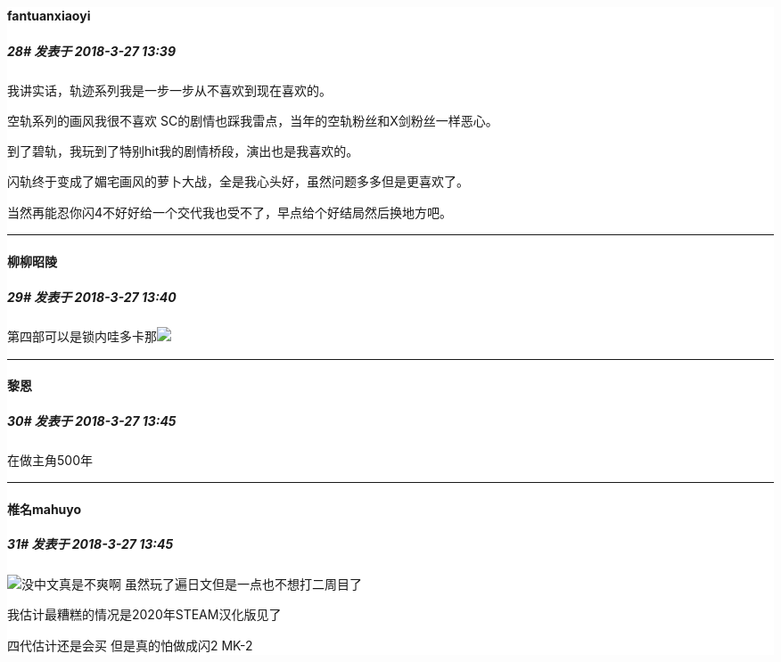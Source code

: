 ####  fantuanxiaoyi  
##### 28#       发表于 2018-3-27 13:39




我讲实话，轨迹系列我是一步一步从不喜欢到现在喜欢的。

空轨系列的画风我很不喜欢 SC的剧情也踩我雷点，当年的空轨粉丝和X剑粉丝一样恶心。

到了碧轨，我玩到了特别hit我的剧情桥段，演出也是我喜欢的。

闪轨终于变成了媚宅画风的萝卜大战，全是我心头好，虽然问题多多但是更喜欢了。

当然再能忍你闪4不好好给一个交代我也受不了，早点给个好结局然后换地方吧。







-----

####  柳柳昭陵  
##### 29#       发表于 2018-3-27 13:40




第四部可以是锁内哇多卡那<img src="https://static.saraba1st.com/image/smiley/face2017/049.png" referrerpolicy="no-referrer">







-----

####  黎恩  
##### 30#       发表于 2018-3-27 13:45




在做主角500年







-----

####  椎名mahuyo  
##### 31#       发表于 2018-3-27 13:45



<img src="https://static.saraba1st.com/image/smiley/face2017/096.png" referrerpolicy="no-referrer">没中文真是不爽啊 虽然玩了遍日文但是一点也不想打二周目了

我估计最糟糕的情况是2020年STEAM汉化版见了 

四代估计还是会买 但是真的怕做成闪2 MK-2
